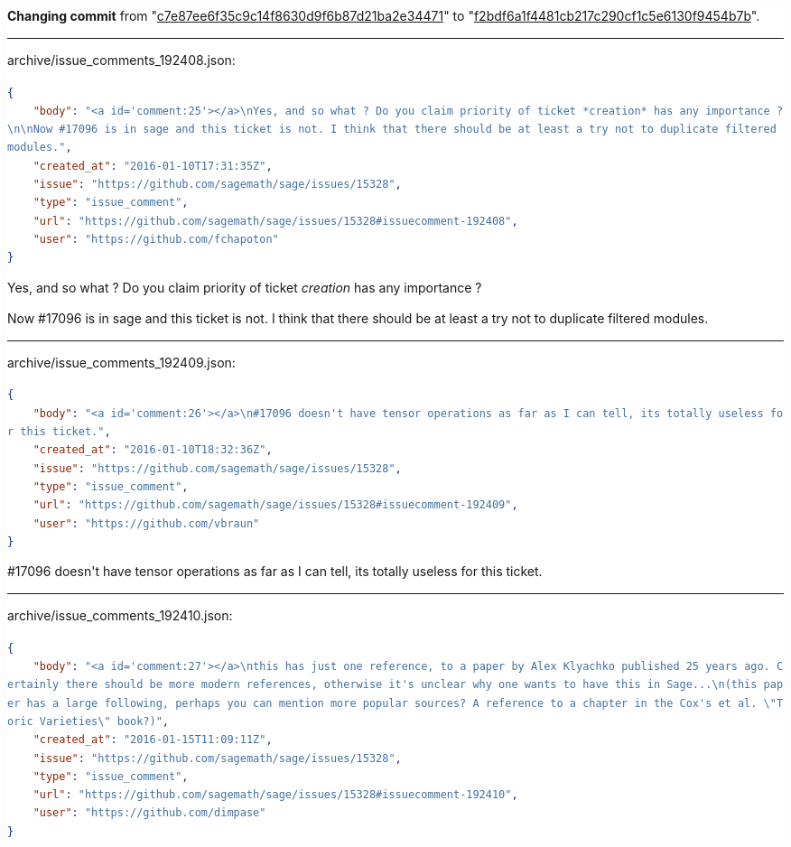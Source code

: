 **Changing commit** from "[c7e87ee6f35c9c14f8630d9f6b87d21ba2e34471](https://github.com/sagemath/sagetrac-mirror/commit/c7e87ee6f35c9c14f8630d9f6b87d21ba2e34471)" to "[f2bdf6a1f4481cb217c290cf1c5e6130f9454b7b](https://github.com/sagemath/sagetrac-mirror/commit/f2bdf6a1f4481cb217c290cf1c5e6130f9454b7b)".



---

archive/issue_comments_192408.json:
```json
{
    "body": "<a id='comment:25'></a>\nYes, and so what ? Do you claim priority of ticket *creation* has any importance ?\n\nNow #17096 is in sage and this ticket is not. I think that there should be at least a try not to duplicate filtered modules.",
    "created_at": "2016-01-10T17:31:35Z",
    "issue": "https://github.com/sagemath/sage/issues/15328",
    "type": "issue_comment",
    "url": "https://github.com/sagemath/sage/issues/15328#issuecomment-192408",
    "user": "https://github.com/fchapoton"
}
```

<a id='comment:25'></a>
Yes, and so what ? Do you claim priority of ticket *creation* has any importance ?

Now #17096 is in sage and this ticket is not. I think that there should be at least a try not to duplicate filtered modules.



---

archive/issue_comments_192409.json:
```json
{
    "body": "<a id='comment:26'></a>\n#17096 doesn't have tensor operations as far as I can tell, its totally useless for this ticket.",
    "created_at": "2016-01-10T18:32:36Z",
    "issue": "https://github.com/sagemath/sage/issues/15328",
    "type": "issue_comment",
    "url": "https://github.com/sagemath/sage/issues/15328#issuecomment-192409",
    "user": "https://github.com/vbraun"
}
```

<a id='comment:26'></a>
#17096 doesn't have tensor operations as far as I can tell, its totally useless for this ticket.



---

archive/issue_comments_192410.json:
```json
{
    "body": "<a id='comment:27'></a>\nthis has just one reference, to a paper by Alex Klyachko published 25 years ago. Certainly there should be more modern references, otherwise it's unclear why one wants to have this in Sage...\n(this paper has a large following, perhaps you can mention more popular sources? A reference to a chapter in the Cox's et al. \"Toric Varieties\" book?)",
    "created_at": "2016-01-15T11:09:11Z",
    "issue": "https://github.com/sagemath/sage/issues/15328",
    "type": "issue_comment",
    "url": "https://github.com/sagemath/sage/issues/15328#issuecomment-192410",
    "user": "https://github.com/dimpase"
}
```
